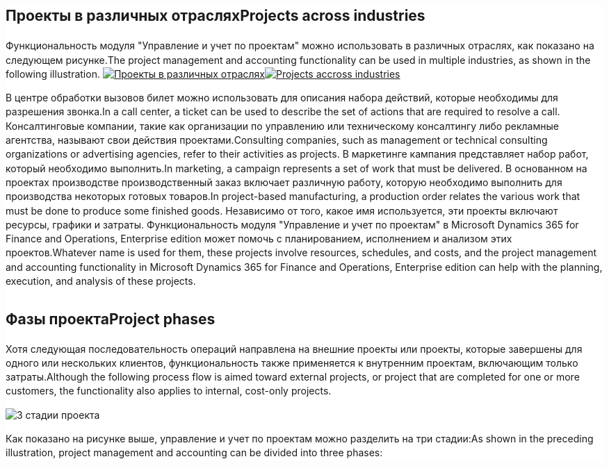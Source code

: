 ## <a name="projects-across-industries"></a><span data-ttu-id="498a3-107">Проекты в различных отраслях</span><span class="sxs-lookup"><span data-stu-id="498a3-107">Projects across industries</span></span>
<span data-ttu-id="498a3-108">Функциональность модуля "Управление и учет по проектам" можно использовать в различных отраслях, как показано на следующем рисунке.</span><span class="sxs-lookup"><span data-stu-id="498a3-108">The project management and accounting functionality can be used in multiple industries, as shown in the following illustration.</span></span> <span data-ttu-id="498a3-109">[![Проекты в различных отраслях](./media/projects-accross-industries.jpg)](./media/projects-accross-industries.jpg)</span><span class="sxs-lookup"><span data-stu-id="498a3-109">[![Projects accross industries](./media/projects-accross-industries.jpg)](./media/projects-accross-industries.jpg)</span></span> 

<span data-ttu-id="498a3-110">В центре обработки вызовов билет можно использовать для описания набора действий, которые необходимы для разрешения звонка.</span><span class="sxs-lookup"><span data-stu-id="498a3-110">In a call center, a ticket can be used to describe the set of actions that are required to resolve a call.</span></span> <span data-ttu-id="498a3-111">Консалтинговые компании, такие как организации по управлению или техническому консалтингу либо рекламные агентства, называют свои действия проектами.</span><span class="sxs-lookup"><span data-stu-id="498a3-111">Consulting companies, such as management or technical consulting organizations or advertising agencies, refer to their activities as projects.</span></span> <span data-ttu-id="498a3-112">В маркетинге кампания представляет набор работ, который необходимо выполнить.</span><span class="sxs-lookup"><span data-stu-id="498a3-112">In marketing, a campaign represents a set of work that must be delivered.</span></span> <span data-ttu-id="498a3-113">В основанном на проектах производстве производственный заказ включает различную работу, которую необходимо выполнить для производства некоторых готовых товаров.</span><span class="sxs-lookup"><span data-stu-id="498a3-113">In project-based manufacturing, a production order relates the various work that must be done to produce some finished goods.</span></span> <span data-ttu-id="498a3-114">Независимо от того, какое имя используется, эти проекты включают ресурсы, графики и затраты. Функциональность модуля "Управление и учет по проектам" в Microsoft Dynamics 365 for Finance and Operations, Enterprise edition может помочь с планированием, исполнением и анализом этих проектов.</span><span class="sxs-lookup"><span data-stu-id="498a3-114">Whatever name is used for them, these projects involve resources, schedules, and costs, and the project management and accounting functionality in Microsoft Dynamics 365 for Finance and Operations, Enterprise edition can help with the planning, execution, and analysis of these projects.</span></span>

## <a name="project-phases"></a><span data-ttu-id="498a3-115">Фазы проекта</span><span class="sxs-lookup"><span data-stu-id="498a3-115">Project phases</span></span>
<span data-ttu-id="498a3-116">Хотя следующая последовательность операций направлена на внешние проекты или проекты, которые завершены для одного или нескольких клиентов, функциональность также применяется к внутренним проектам, включающим только затраты.</span><span class="sxs-lookup"><span data-stu-id="498a3-116">Although the following process flow is aimed toward external projects, or project that are completed for one or more customers, the functionality also applies to internal, cost-only projects.</span></span> 

![3 стадии проекта](./media/3-stages-of-a-project.png) 

<span data-ttu-id="498a3-118">Как показано на рисунке выше, управление и учет по проектам можно разделить на три стадии:</span><span class="sxs-lookup"><span data-stu-id="498a3-118">As shown in the preceding illustration, project management and accounting can be divided into three phases:</span></span>
